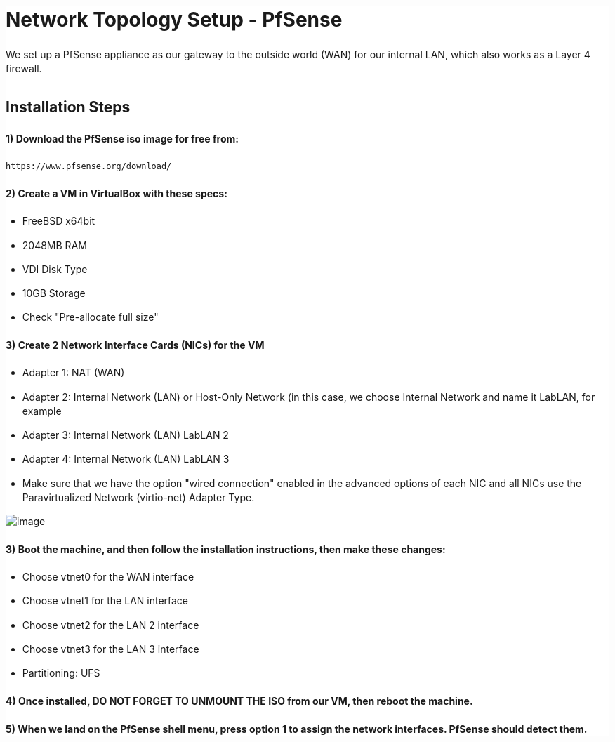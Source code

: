 # Network Topology Setup - PfSense

We set up a PfSense appliance as our gateway to the outside world (WAN) for our internal LAN, which also works as a Layer 4 firewall.

## Installation Steps

#### 1) Download the PfSense iso image for free from:

    https://www.pfsense.org/download/

#### 2) Create a VM in VirtualBox with these specs:

 - FreeBSD x64bit

 - 2048MB RAM

 - VDI Disk Type

 - 10GB Storage

 - Check "Pre-allocate full size"

#### 3) Create 2 Network Interface Cards (NICs) for the VM

 - Adapter 1: NAT (WAN)

 - Adapter 2: Internal Network (LAN) or Host-Only Network (in this case, we choose Internal Network and name it LabLAN, for example

 - Adapter 3: Internal Network (LAN) LabLAN 2

 - Adapter 4: Internal Network (LAN) LabLAN 3

 - Make sure that we have the option "wired connection" enabled in the advanced options of each NIC and all NICs use the Paravirtualized Network (virtio-net) Adapter Type.

<img width="736" height="486" alt="image" src="https://github.com/user-attachments/assets/e0061115-5b18-4ab8-815d-f4673b3d4223" />


#### 3) Boot the machine, and then follow the installation instructions, then make these changes:

 - Choose vtnet0 for the WAN interface

 - Choose vtnet1 for the LAN interface

 - Choose vtnet2 for the LAN 2 interface

 - Choose vtnet3 for the LAN 3 interface

 - Partitioning: UFS

#### 4) Once installed, DO NOT FORGET TO UNMOUNT THE ISO from our VM, then reboot the machine.

#### 5) When we land on the PfSense shell menu, press option 1 to assign the network interfaces. PfSense should detect them.
 